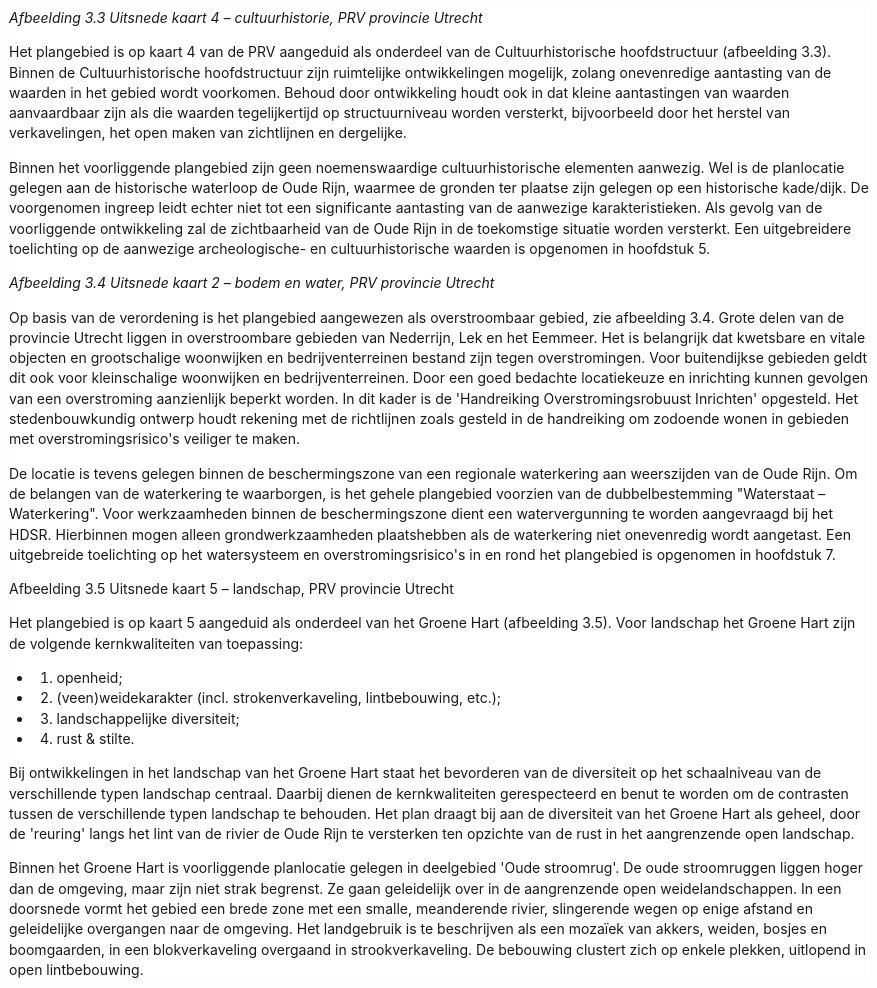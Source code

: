 *Afbeelding 3.3 Uitsnede kaart 4 – cultuurhistorie, PRV provincie Utrecht*

Het plangebied is op kaart 4 van de PRV aangeduid als onderdeel van de Cultuurhistorische hoofdstructuur (afbeelding 3.3). Binnen de Cultuurhistorische hoofdstructuur zijn ruimtelijke ontwikkelingen mogelijk, zolang onevenredige aantasting van de waarden in het gebied wordt voorkomen. Behoud door ontwikkeling houdt ook in dat kleine aantastingen van waarden aanvaardbaar zijn als die waarden tegelijkertijd op structuurniveau worden versterkt, bijvoorbeeld door het herstel van verkavelingen, het open maken van zichtlijnen en dergelijke.

Binnen het voorliggende plangebied zijn geen noemenswaardige cultuurhistorische elementen aanwezig. Wel is de planlocatie gelegen aan de historische waterloop de Oude Rijn, waarmee de gronden ter plaatse zijn gelegen op een historische kade/dijk. De voorgenomen ingreep leidt echter niet tot een significante aantasting van de aanwezige karakteristieken. Als gevolg van de voorliggende ontwikkeling zal de zichtbaarheid van de Oude Rijn in de toekomstige situatie worden versterkt. Een uitgebreidere toelichting op de aanwezige archeologische- en cultuurhistorische waarden is opgenomen in hoofdstuk 5.

*Afbeelding 3.4 Uitsnede kaart 2 – bodem en water, PRV provincie Utrecht*

Op basis van de verordening is het plangebied aangewezen als overstroombaar gebied, zie afbeelding 3.4. Grote delen van de provincie Utrecht liggen in overstroombare gebieden van Nederrijn, Lek en het Eemmeer. Het is belangrijk dat kwetsbare en vitale objecten en grootschalige woonwijken en bedrijventerreinen bestand zijn tegen overstromingen. Voor buitendijkse gebieden geldt dit ook voor kleinschalige woonwijken en bedrijventerreinen. Door een goed bedachte locatiekeuze en inrichting kunnen gevolgen van een overstroming aanzienlijk beperkt worden. In dit kader is de 'Handreiking Overstromingsrobuust Inrichten' opgesteld. Het stedenbouwkundig ontwerp houdt rekening met de richtlijnen zoals gesteld in de handreiking om zodoende wonen in gebieden met overstromingsrisico's veiliger te maken.

De locatie is tevens gelegen binnen de beschermingszone van een regionale waterkering aan weerszijden van de Oude Rijn. Om de belangen van de waterkering te waarborgen, is het gehele plangebied voorzien van de dubbelbestemming "Waterstaat – Waterkering". Voor werkzaamheden binnen de beschermingszone dient een watervergunning te worden aangevraagd bij het HDSR. Hierbinnen mogen alleen grondwerkzaamheden plaatshebben als de waterkering niet onevenredig wordt aangetast. Een uitgebreide toelichting op het watersysteem en overstromingsrisico's in en rond het plangebied is opgenomen in hoofdstuk 7.

Afbeelding 3.5 Uitsnede kaart 5 – landschap, PRV provincie Utrecht

Het plangebied is op kaart 5 aangeduid als onderdeel van het Groene Hart (afbeelding 3.5). Voor landschap het Groene Hart zijn de volgende kernkwaliteiten van toepassing:

- 1. openheid;
- 2. (veen)weidekarakter (incl. strokenverkaveling, lintbebouwing, etc.);
- 3. landschappelijke diversiteit;
- 4. rust & stilte.

Bij ontwikkelingen in het landschap van het Groene Hart staat het bevorderen van de diversiteit op het schaalniveau van de verschillende typen landschap centraal. Daarbij dienen de kernkwaliteiten gerespecteerd en benut te worden om de contrasten tussen de verschillende typen landschap te behouden. Het plan draagt bij aan de diversiteit van het Groene Hart als geheel, door de 'reuring' langs het lint van de rivier de Oude Rijn te versterken ten opzichte van de rust in het aangrenzende open landschap.

Binnen het Groene Hart is voorliggende planlocatie gelegen in deelgebied 'Oude stroomrug'. De oude stroomruggen liggen hoger dan de omgeving, maar zijn niet strak begrenst. Ze gaan geleidelijk over in de aangrenzende open weidelandschappen. In een doorsnede vormt het gebied een brede zone met een smalle, meanderende rivier, slingerende wegen op enige afstand en geleidelijke overgangen naar de omgeving. Het landgebruik is te beschrijven als een mozaïek van akkers, weiden, bosjes en boomgaarden, in een blokverkaveling overgaand in strookverkaveling. De bebouwing clustert zich op enkele plekken, uitlopend in open lintbebouwing.
